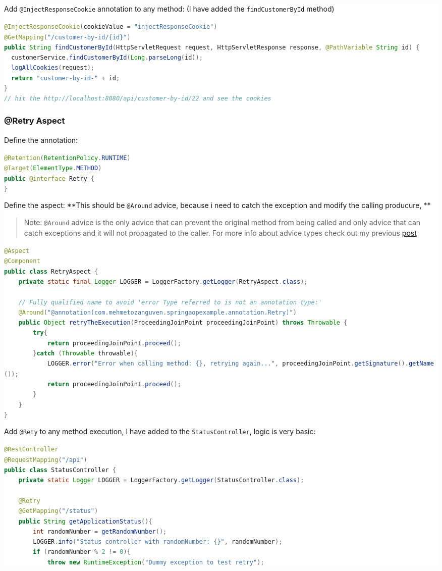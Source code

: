 Add `@InjectResponseCookie` annotation to any method: (I have added the `findCustomerById` method)

```java
@InjectResponseCookie(cookieValue = "injectResponseCookie")
@GetMapping("/customer-by-id/{id}")
public String findCustomerById(HttpServletRequest request, HttpServletResponse response, @PathVariable String id) {
  customerService.findCustomerById(Long.parseLong(id));
  logAllCookies(request);
  return "customer-by-id-" + id;
}
// hit the http://localhost:8080/api/customer-by-id/22 and see the cookies
```

### @Retry Aspect

Define the annotation:

```java
@Retention(RetentionPolicy.RUNTIME)
@Target(ElementType.METHOD)
public @interface Retry {
}
```

Define the aspect: **This should be `@Around` advice, because i need to catch the exception and modify the calling producure, **

> Note: `@Around` advice is the only advice that can prevent the original method from being called and only advice that can catch exceptions and it will not propagated to the caller. For more info about advice types check out my previous [post](https://mehmetozanguven.github.io/spring/2020/11/13/aspect-oriented-programming-with-spring-boot-1.html)

```java
@Aspect
@Component
public class RetryAspect {
    private static final Logger LOGGER = LoggerFactory.getLogger(RetryAspect.class);

	// Fully qualified name to avoid 'error Type referred to is not an annotation type:'
    @Around("@annotation(com.mehmetozanguven.springaopexample.annotation.Retry)")
    public Object retryTheExecution(ProceedingJoinPoint proceedingJoinPoint) throws Throwable {
        try{
            return proceedingJoinPoint.proceed();
        }catch (Throwable throwable){
            LOGGER.error("Error when calling method: {}, retrying again...", proceedingJoinPoint.getSignature().getName());
            return proceedingJoinPoint.proceed();
        }
    }
}
```

Add `@Rety` to any method execution, I have added to the `StatusController`, logic is very basic:

```java
@RestController
@RequestMapping("/api")
public class StatusController {
    private static Logger LOGGER = LoggerFactory.getLogger(StatusController.class);

    @Retry
    @GetMapping("/status")
    public String getApplicationStatus(){
        int randomNumber = getRandomNumber();
        LOGGER.info("Status controller with randomNumber: {}", randomNumber);
        if (randomNumber % 2 != 0){
            throw new RuntimeException("Dummy exception to test retry");
```